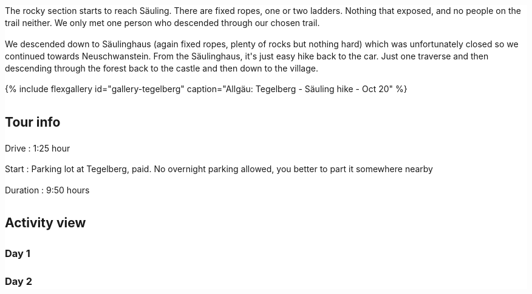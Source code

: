 The rocky section starts to reach Säuling. There are fixed ropes, one or two ladders. Nothing that exposed, and no people on the trail neither. We only met one person who descended through our chosen trail.

We descended down to Säulinghaus (again fixed ropes, plenty of rocks but nothing hard) which was unfortunately closed so we continued towards Neuschwanstein. From the Säulinghaus, it's just easy hike back to the car. Just one traverse and then descending through the forest back to the castle and then down to the village. 

{% include flexgallery id="gallery-tegelberg" caption="Allgäu: Tegelberg - Säuling hike - Oct 20" %}

## Tour info

Drive
: 1:25 hour

Start
: Parking lot at Tegelberg, paid. No overnight parking allowed, you better to part it somewhere nearby

Duration
: 9:50 hours

## Activity view

### Day 1 

<iframe src="https://www.komoot.com/tour/279385089/embed?profile=1" width="100%" height="680" frameborder="0" scrolling="no"></iframe>

### Day 2

<iframe src="https://www.komoot.com/tour/279433568/embed?profile=1" width="100%" height="680" frameborder="0" scrolling="no"></iframe>
